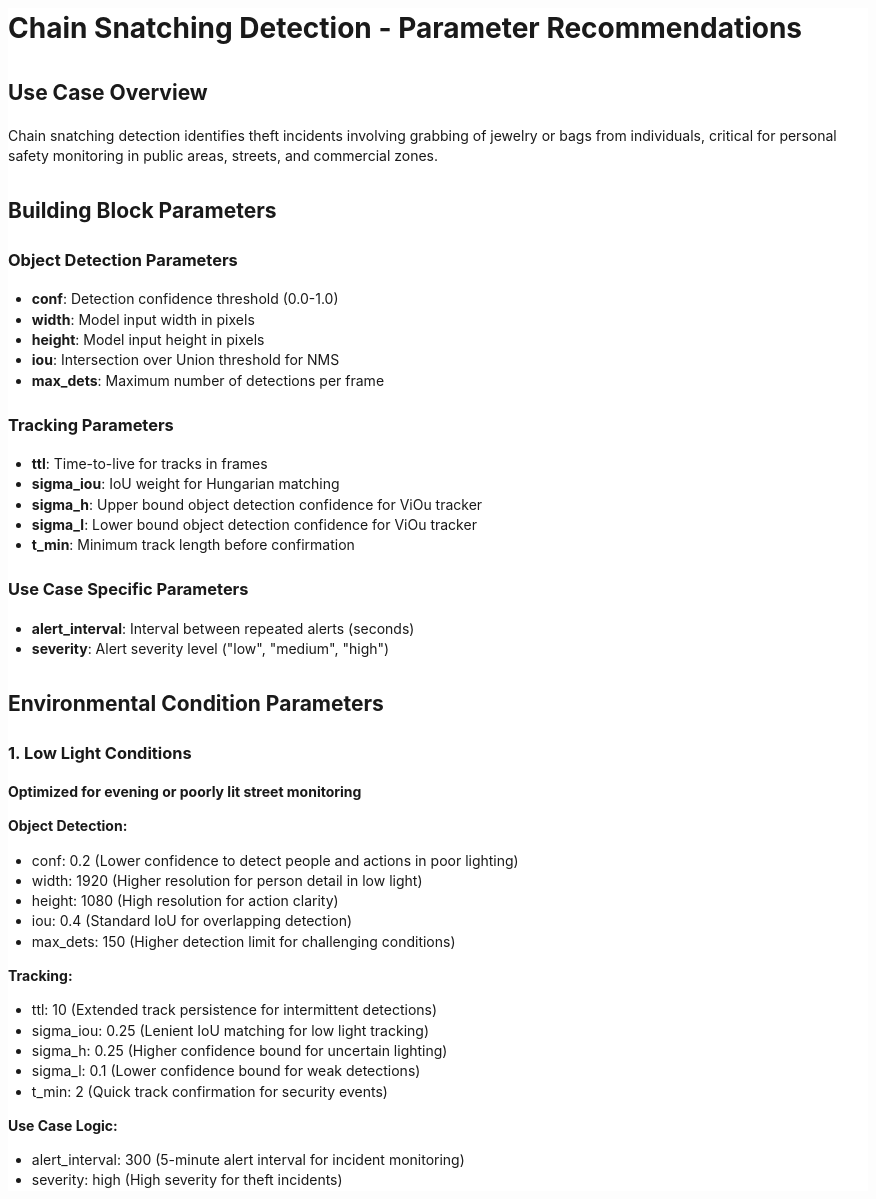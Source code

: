 # Chain Snatching Detection - Parameter Recommendations

## Use Case Overview
Chain snatching detection identifies theft incidents involving grabbing of jewelry or bags from individuals, critical for personal safety monitoring in public areas, streets, and commercial zones.

## Building Block Parameters

### Object Detection Parameters
- **conf**: Detection confidence threshold (0.0-1.0)
- **width**: Model input width in pixels
- **height**: Model input height in pixels
- **iou**: Intersection over Union threshold for NMS
- **max_dets**: Maximum number of detections per frame

### Tracking Parameters
- **ttl**: Time-to-live for tracks in frames
- **sigma_iou**: IoU weight for Hungarian matching  
- **sigma_h**: Upper bound object detection confidence for ViOu tracker
- **sigma_l**: Lower bound object detection confidence for ViOu tracker
- **t_min**: Minimum track length before confirmation

### Use Case Specific Parameters
- **alert_interval**: Interval between repeated alerts (seconds)
- **severity**: Alert severity level ("low", "medium", "high")

## Environmental Condition Parameters

### 1. Low Light Conditions
**Optimized for evening or poorly lit street monitoring**

**Object Detection:**
- conf: 0.2 (Lower confidence to detect people and actions in poor lighting)
- width: 1920 (Higher resolution for person detail in low light)
- height: 1080 (High resolution for action clarity)
- iou: 0.4 (Standard IoU for overlapping detection)
- max_dets: 150 (Higher detection limit for challenging conditions)

**Tracking:**
- ttl: 10 (Extended track persistence for intermittent detections)
- sigma_iou: 0.25 (Lenient IoU matching for low light tracking)
- sigma_h: 0.25 (Higher confidence bound for uncertain lighting)
- sigma_l: 0.1 (Lower confidence bound for weak detections)
- t_min: 2 (Quick track confirmation for security events)

**Use Case Logic:**
- alert_interval: 300 (5-minute alert interval for incident monitoring)
- severity: high (High severity for theft incidents)
